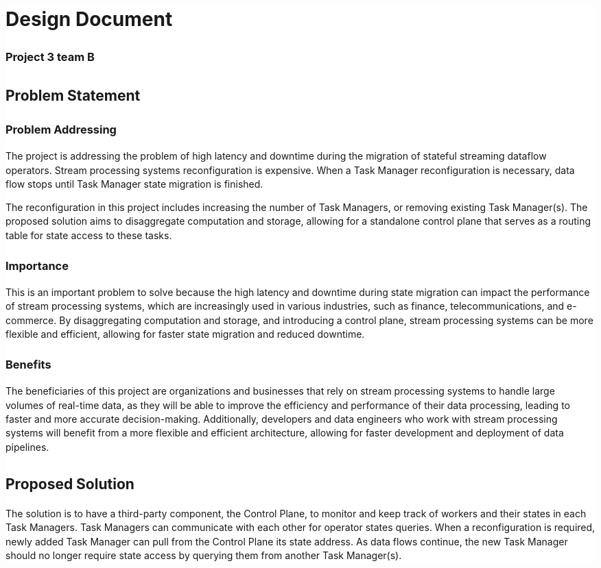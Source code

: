 # Design Document

### Project 3 team B

## Problem Statement

### Problem Addressing

The project is addressing the problem of high latency and downtime during the migration of stateful streaming dataflow
operators. Stream processing systems reconfiguration is expensive. When a Task Manager reconfiguration is necessary, data flow stops
until Task Manager state migration is finished.

The reconfiguration in this project includes increasing the number of Task Managers, or removing existing Task Manager(s).
The proposed solution aims to disaggregate computation and storage, allowing for a standalone control plane that serves
as a routing table for state access to these tasks.

### Importance

This is an important problem to solve because the high latency and downtime during state migration can impact the performance
of stream processing systems, which are increasingly used in various industries, such as finance, telecommunications,
and e-commerce. By disaggregating computation and storage, and introducing a control plane, stream processing systems can
be more flexible and efficient, allowing for faster state migration and reduced downtime.

### Benefits

The beneficiaries of this project are organizations and businesses that rely on stream processing systems to handle
large volumes of real-time data, as they will be able to improve the efficiency and performance of their data
processing, leading to faster and more accurate decision-making. Additionally, developers and data engineers who work
with stream processing systems will benefit from a more flexible and efficient architecture, allowing for faster
development and deployment of data pipelines.

## Proposed Solution

The solution is to have a third-party component, the Control Plane, to monitor and keep track of workers and their
states in each Task Managers. Task Managers can communicate with each other for operator states queries.
When a reconfiguration is required, newly added Task Manager can pull from the Control Plane its state address. As data flows
continue, the new Task Manager should no longer require state access by querying them from another Task Manager(s).
